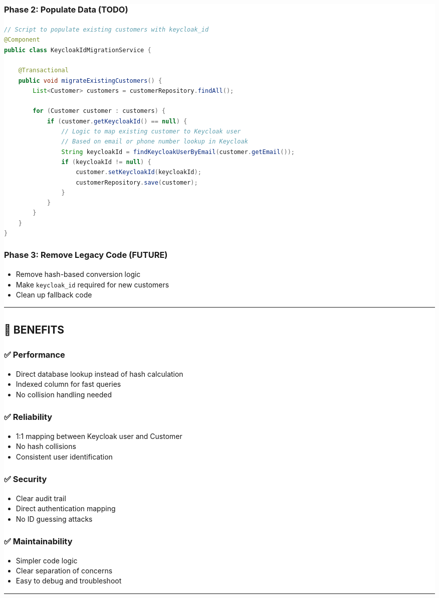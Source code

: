 ### **Phase 2: Populate Data (TODO)**
```java
// Script to populate existing customers with keycloak_id
@Component
public class KeycloakIdMigrationService {
    
    @Transactional
    public void migrateExistingCustomers() {
        List<Customer> customers = customerRepository.findAll();
        
        for (Customer customer : customers) {
            if (customer.getKeycloakId() == null) {
                // Logic to map existing customer to Keycloak user
                // Based on email or phone number lookup in Keycloak
                String keycloakId = findKeycloakUserByEmail(customer.getEmail());
                if (keycloakId != null) {
                    customer.setKeycloakId(keycloakId);
                    customerRepository.save(customer);
                }
            }
        }
    }
}
```

### **Phase 3: Remove Legacy Code (FUTURE)**
- Remove hash-based conversion logic
- Make `keycloak_id` required for new customers
- Clean up fallback code

---

## 🔧 **BENEFITS**

### **✅ Performance**
- Direct database lookup instead of hash calculation
- Indexed column for fast queries
- No collision handling needed

### **✅ Reliability**
- 1:1 mapping between Keycloak user and Customer
- No hash collisions
- Consistent user identification

### **✅ Security**
- Clear audit trail
- Direct authentication mapping
- No ID guessing attacks

### **✅ Maintainability**
- Simpler code logic
- Clear separation of concerns
- Easy to debug and troubleshoot

---